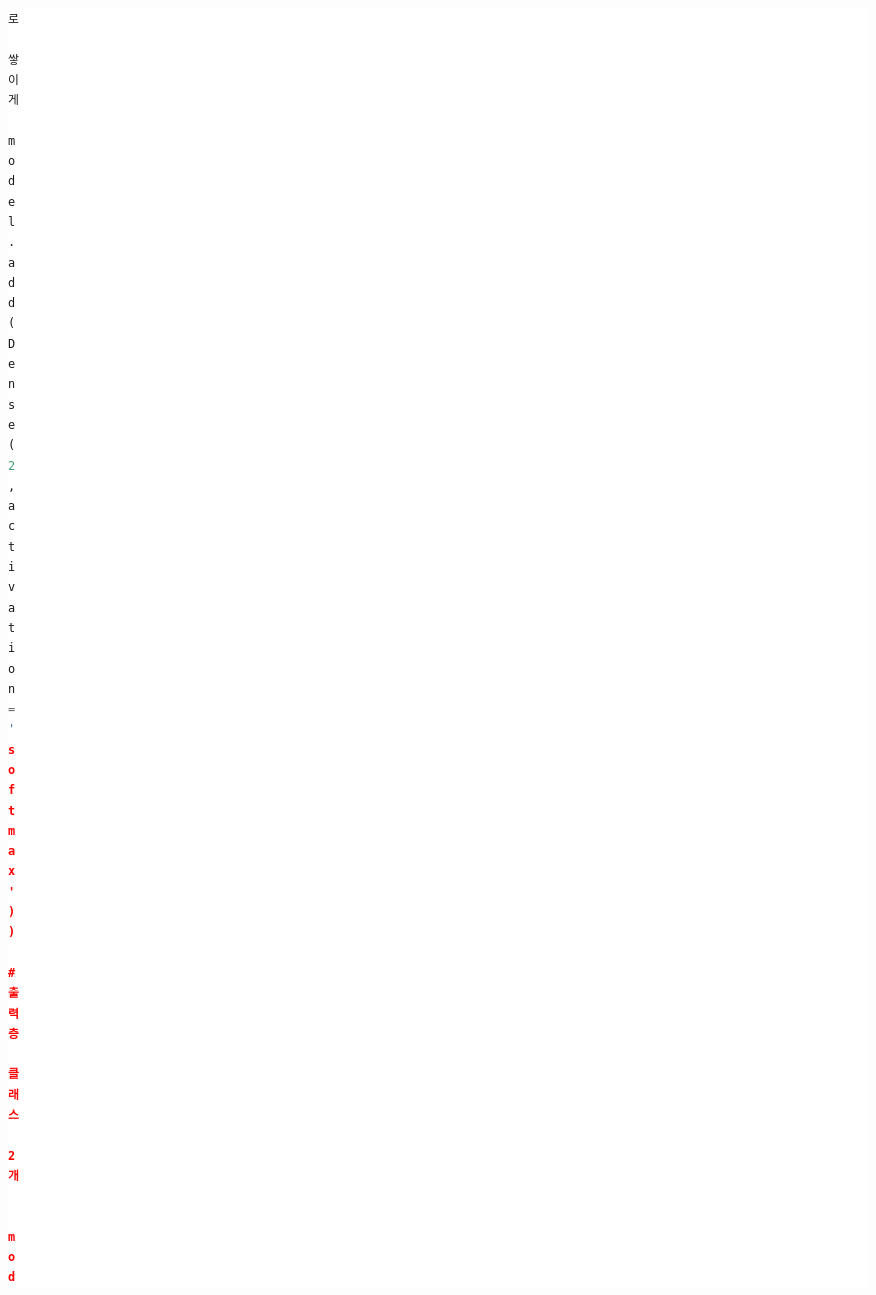 ```python
로
 
쌓
이
게

m
o
d
e
l
.
a
d
d
(
D
e
n
s
e
(
2
,
a
c
t
i
v
a
t
i
o
n
=
'
s
o
f
t
m
a
x
'
)
)
 
#
출
력
층
 
클
래
스
 
2
개


m
o
d
```